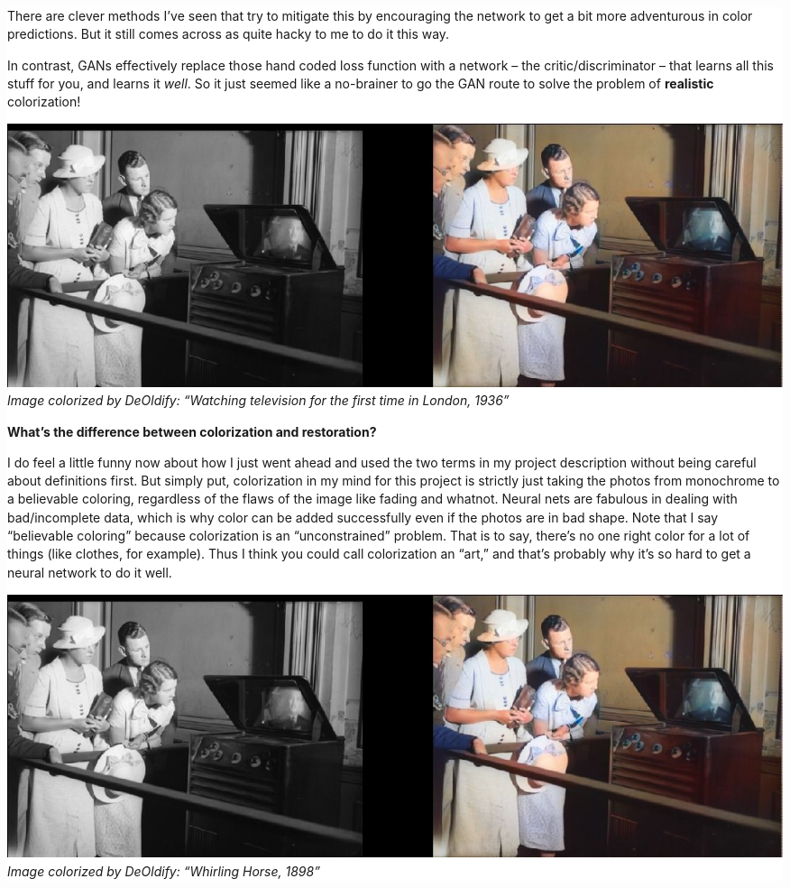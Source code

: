 There are clever methods I’ve seen that try to mitigate this by encouraging the network to get a bit more adventurous in color predictions. But it still comes across as quite hacky to me to do it this way.

In contrast, GANs effectively replace those hand coded loss function with a network – the critic/discriminator – that learns all this stuff for you, and learns it _well_. So it just seemed like a no-brainer to go the GAN route to solve the problem of **realistic** colorization! 

![](/assets/images/content/images/2019/06/FirstTV1930s_deoldify.jpg)_Image colorized by DeOldify: “Watching television for the first time in London, 1936”_

**What’s the difference between colorization and restoration?**

I do feel a little funny now about how I just went ahead and used the two terms in my project description without being careful about definitions first. But simply put, colorization in my mind for this project is strictly just taking the photos from monochrome to a believable coloring, regardless of the flaws of the image like fading and whatnot. Neural nets are fabulous in dealing with bad/incomplete data, which is why color can be added successfully even if the photos are in bad shape. Note that I say “believable coloring” because colorization is an “unconstrained” problem. That is to say, there’s no one right color for a lot of things (like clothes, for example). Thus I think you could call colorization an “art,” and that’s probably why it’s so hard to get a neural network to do it well.

![](/assets/images/content/images/2019/06/FirstTV1930s_deoldify-1.jpg)_Image colorized by DeOldify: “Whirling Horse, 1898”_
